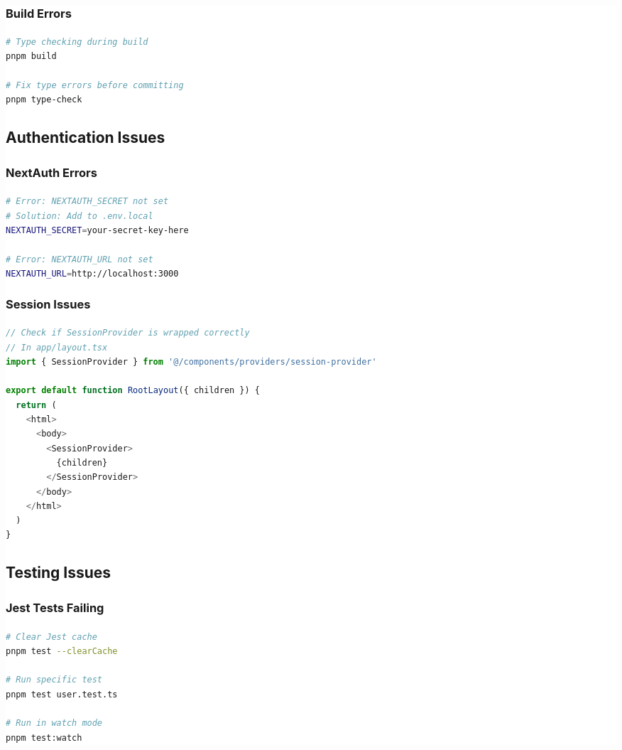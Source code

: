 ### Build Errors
```bash
# Type checking during build
pnpm build

# Fix type errors before committing
pnpm type-check
```

## Authentication Issues

### NextAuth Errors
```bash
# Error: NEXTAUTH_SECRET not set
# Solution: Add to .env.local
NEXTAUTH_SECRET=your-secret-key-here

# Error: NEXTAUTH_URL not set
NEXTAUTH_URL=http://localhost:3000
```

### Session Issues
```typescript
// Check if SessionProvider is wrapped correctly
// In app/layout.tsx
import { SessionProvider } from '@/components/providers/session-provider'

export default function RootLayout({ children }) {
  return (
    <html>
      <body>
        <SessionProvider>
          {children}
        </SessionProvider>
      </body>
    </html>
  )
}
```

## Testing Issues

### Jest Tests Failing
```bash
# Clear Jest cache
pnpm test --clearCache

# Run specific test
pnpm test user.test.ts

# Run in watch mode
pnpm test:watch
```
